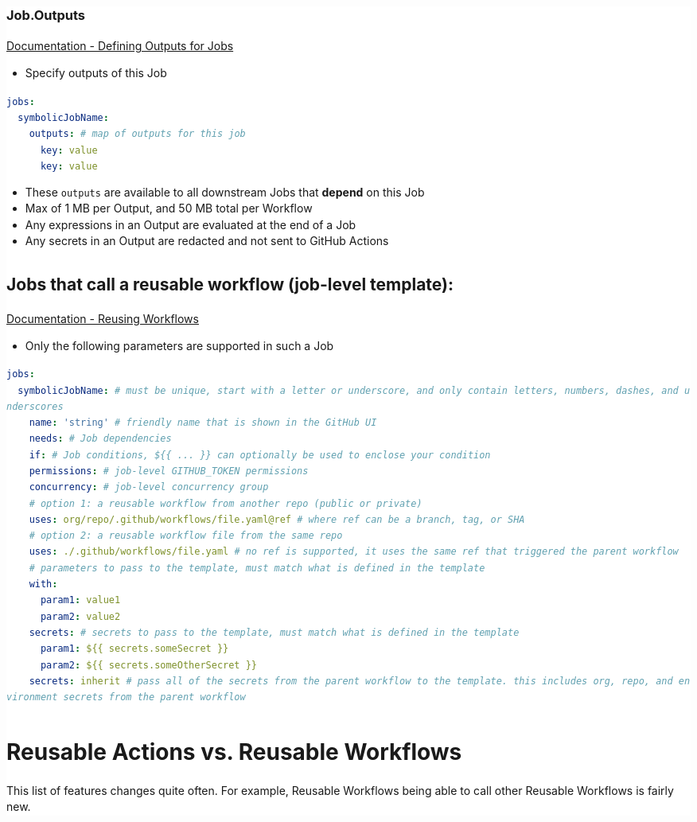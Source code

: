 ### Job.Outputs
[Documentation - Defining Outputs for Jobs](https://docs.github.com/en/actions/using-jobs/defining-outputs-for-jobs)
- Specify outputs of this Job

```yaml
jobs:
  symbolicJobName:
    outputs: # map of outputs for this job
      key: value
      key: value
```
- These `outputs` are available to all downstream Jobs that **depend** on this Job
- Max of 1 MB per Output, and 50 MB total per Workflow
- Any expressions in an Output are evaluated at the end of a Job
- Any secrets in an Output are redacted and not sent to GitHub Actions

## Jobs that call a reusable workflow (job-level template):
[Documentation - Reusing Workflows](https://docs.github.com/en/actions/using-workflows/reusing-workflows)
- Only the following parameters are supported in such a Job

```yaml
jobs:
  symbolicJobName: # must be unique, start with a letter or underscore, and only contain letters, numbers, dashes, and underscores
    name: 'string' # friendly name that is shown in the GitHub UI
    needs: # Job dependencies
    if: # Job conditions, ${{ ... }} can optionally be used to enclose your condition
    permissions: # job-level GITHUB_TOKEN permissions
    concurrency: # job-level concurrency group
    # option 1: a reusable workflow from another repo (public or private)
    uses: org/repo/.github/workflows/file.yaml@ref # where ref can be a branch, tag, or SHA
    # option 2: a reusable workflow file from the same repo
    uses: ./.github/workflows/file.yaml # no ref is supported, it uses the same ref that triggered the parent workflow
    # parameters to pass to the template, must match what is defined in the template
    with:
      param1: value1
      param2: value2
    secrets: # secrets to pass to the template, must match what is defined in the template
      param1: ${{ secrets.someSecret }}
      param2: ${{ secrets.someOtherSecret }}
    secrets: inherit # pass all of the secrets from the parent workflow to the template. this includes org, repo, and environment secrets from the parent workflow
```

# Reusable Actions vs. Reusable Workflows
This list of features changes quite often. For example, Reusable Workflows being able to call other Reusable Workflows is fairly new.
